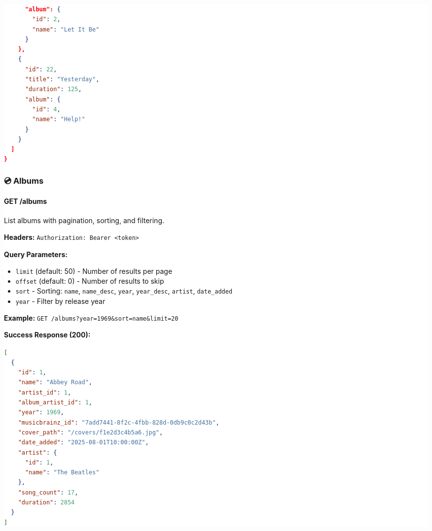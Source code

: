 ```json
      "album": {
        "id": 2,
        "name": "Let It Be"
      }
    },
    {
      "id": 22,
      "title": "Yesterday",
      "duration": 125,
      "album": {
        "id": 4,
        "name": "Help!"
      }
    }
  ]
}
```

### 💿 Albums

#### GET /albums
List albums with pagination, sorting, and filtering.

**Headers:** `Authorization: Bearer <token>`

**Query Parameters:**
- `limit` (default: 50) - Number of results per page
- `offset` (default: 0) - Number of results to skip
- `sort` - Sorting: `name`, `name_desc`, `year`, `year_desc`, `artist`, `date_added`
- `year` - Filter by release year

**Example:** `GET /albums?year=1969&sort=name&limit=20`

**Success Response (200):**
```json
[
  {
    "id": 1,
    "name": "Abbey Road",
    "artist_id": 1,
    "album_artist_id": 1,
    "year": 1969,
    "musicbrainz_id": "7add7441-8f2c-4fbb-828d-0db9c0c2d43b",
    "cover_path": "/covers/f1e2d3c4b5a6.jpg",
    "date_added": "2025-08-01T10:00:00Z",
    "artist": {
      "id": 1,
      "name": "The Beatles"
    },
    "song_count": 17,
    "duration": 2854
  }
]
```
